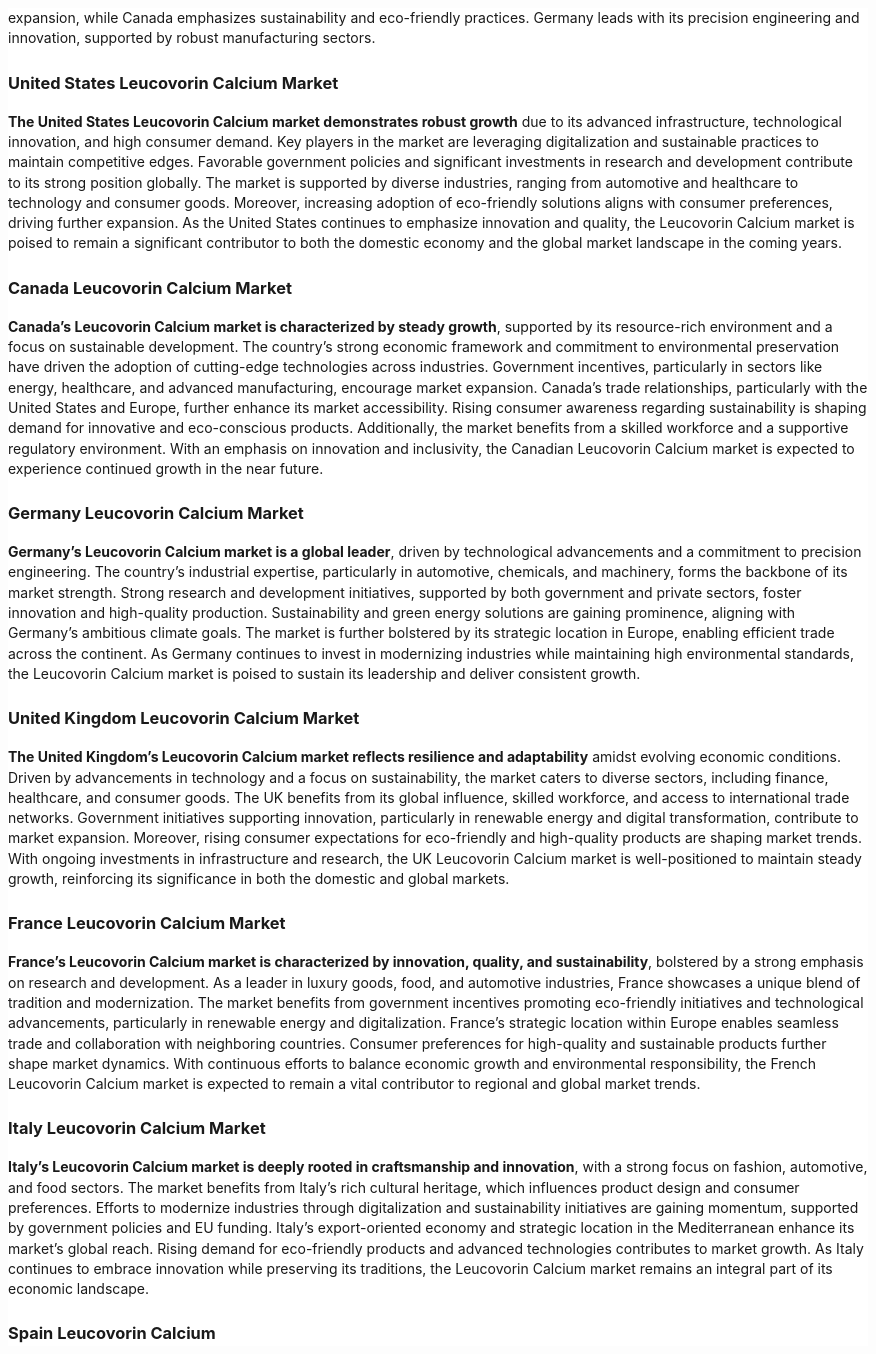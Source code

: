 expansion, while Canada emphasizes sustainability and eco-friendly practices. Germany leads with its precision engineering and innovation, supported by robust manufacturing sectors.</span></em></p></blockquote><h3><strong>United States Leucovorin Calcium Market</strong></h3><p><strong>The United States Leucovorin Calcium market demonstrates robust growth</strong> due to its advanced infrastructure, technological innovation, and high consumer demand. Key players in the market are leveraging digitalization and sustainable practices to maintain competitive edges. Favorable government policies and significant investments in research and development contribute to its strong position globally. The market is supported by diverse industries, ranging from automotive and healthcare to technology and consumer goods. Moreover, increasing adoption of eco-friendly solutions aligns with consumer preferences, driving further expansion. As the United States continues to emphasize innovation and quality, the Leucovorin Calcium market is poised to remain a significant contributor to both the domestic economy and the global market landscape in the coming years.</p><h3><strong>Canada Leucovorin Calcium Market</strong></h3><p><strong>Canada&rsquo;s Leucovorin Calcium market is characterized by steady growth</strong>, supported by its resource-rich environment and a focus on sustainable development. The country&rsquo;s strong economic framework and commitment to environmental preservation have driven the adoption of cutting-edge technologies across industries. Government incentives, particularly in sectors like energy, healthcare, and advanced manufacturing, encourage market expansion. Canada&rsquo;s trade relationships, particularly with the United States and Europe, further enhance its market accessibility. Rising consumer awareness regarding sustainability is shaping demand for innovative and eco-conscious products. Additionally, the market benefits from a skilled workforce and a supportive regulatory environment. With an emphasis on innovation and inclusivity, the Canadian Leucovorin Calcium market is expected to experience continued growth in the near future.</p><h3><strong>Germany Leucovorin Calcium Market</strong></h3><p><strong>Germany&rsquo;s Leucovorin Calcium market is a global leader</strong>, driven by technological advancements and a commitment to precision engineering. The country&rsquo;s industrial expertise, particularly in automotive, chemicals, and machinery, forms the backbone of its market strength. Strong research and development initiatives, supported by both government and private sectors, foster innovation and high-quality production. Sustainability and green energy solutions are gaining prominence, aligning with Germany&rsquo;s ambitious climate goals. The market is further bolstered by its strategic location in Europe, enabling efficient trade across the continent. As Germany continues to invest in modernizing industries while maintaining high environmental standards, the Leucovorin Calcium market is poised to sustain its leadership and deliver consistent growth.</p><h3><strong>United Kingdom Leucovorin Calcium Market</strong></h3><p><strong>The United Kingdom&rsquo;s Leucovorin Calcium market reflects resilience and adaptability</strong> amidst evolving economic conditions. Driven by advancements in technology and a focus on sustainability, the market caters to diverse sectors, including finance, healthcare, and consumer goods. The UK benefits from its global influence, skilled workforce, and access to international trade networks. Government initiatives supporting innovation, particularly in renewable energy and digital transformation, contribute to market expansion. Moreover, rising consumer expectations for eco-friendly and high-quality products are shaping market trends. With ongoing investments in infrastructure and research, the UK Leucovorin Calcium market is well-positioned to maintain steady growth, reinforcing its significance in both the domestic and global markets.</p><h3><strong>France Leucovorin Calcium Market</strong></h3><p><strong>France&rsquo;s Leucovorin Calcium market is characterized by innovation, quality, and sustainability</strong>, bolstered by a strong emphasis on research and development. As a leader in luxury goods, food, and automotive industries, France showcases a unique blend of tradition and modernization. The market benefits from government incentives promoting eco-friendly initiatives and technological advancements, particularly in renewable energy and digitalization. France&rsquo;s strategic location within Europe enables seamless trade and collaboration with neighboring countries. Consumer preferences for high-quality and sustainable products further shape market dynamics. With continuous efforts to balance economic growth and environmental responsibility, the French Leucovorin Calcium market is expected to remain a vital contributor to regional and global market trends.</p><h3><strong>Italy Leucovorin Calcium Market</strong></h3><p><strong>Italy&rsquo;s Leucovorin Calcium market is deeply rooted in craftsmanship and innovation</strong>, with a strong focus on fashion, automotive, and food sectors. The market benefits from Italy&rsquo;s rich cultural heritage, which influences product design and consumer preferences. Efforts to modernize industries through digitalization and sustainability initiatives are gaining momentum, supported by government policies and EU funding. Italy&rsquo;s export-oriented economy and strategic location in the Mediterranean enhance its market&rsquo;s global reach. Rising demand for eco-friendly products and advanced technologies contributes to market growth. As Italy continues to embrace innovation while preserving its traditions, the Leucovorin Calcium market remains an integral part of its economic landscape.</p><h3><strong>Spain Leucovorin Calcium